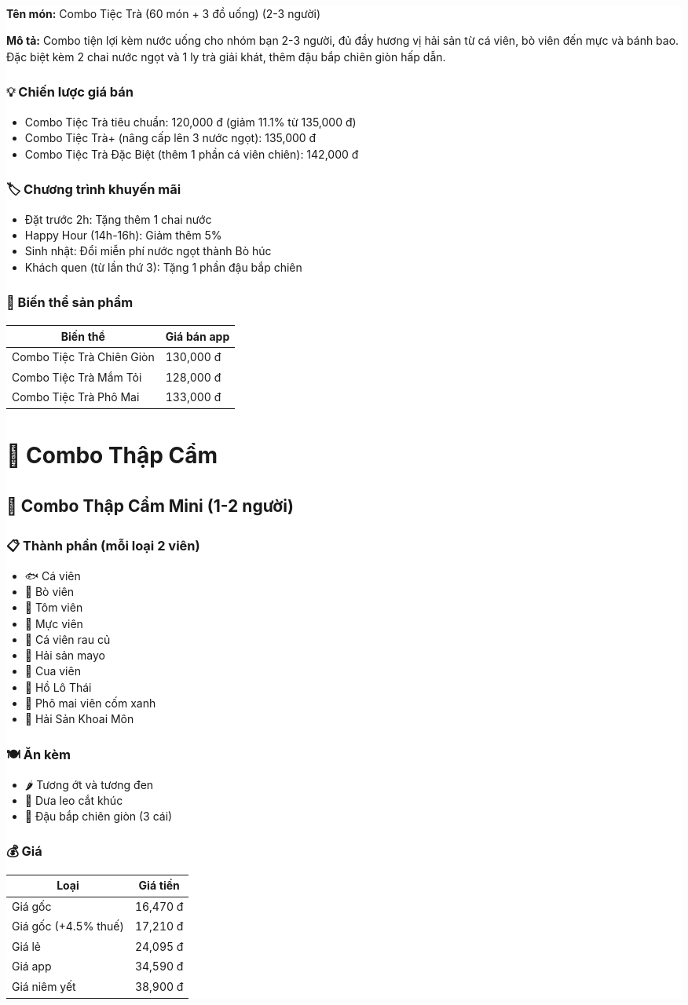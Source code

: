 **Tên món:** Combo Tiệc Trà (60 món + 3 đồ uống) (2-3 người)

**Mô tả:** Combo tiện lợi kèm nước uống cho nhóm bạn 2-3 người, đủ đầy hương vị hải sản từ cá viên, bò viên đến mực và bánh bao. Đặc biệt kèm 2 chai nước ngọt và 1 ly trà giải khát, thêm đậu bắp chiên giòn hấp dẫn.

### 💡 Chiến lược giá bán
- Combo Tiệc Trà tiêu chuẩn: 120,000 đ (giảm 11.1% từ 135,000 đ)
- Combo Tiệc Trà+ (nâng cấp lên 3 nước ngọt): 135,000 đ
- Combo Tiệc Trà Đặc Biệt (thêm 1 phần cá viên chiên): 142,000 đ

### 🏷️ Chương trình khuyến mãi
- Đặt trước 2h: Tặng thêm 1 chai nước
- Happy Hour (14h-16h): Giảm thêm 5%
- Sinh nhật: Đổi miễn phí nước ngọt thành Bò húc
- Khách quen (từ lần thứ 3): Tặng 1 phần đậu bắp chiên

### 🔄 Biến thể sản phẩm
| Biến thể | Giá bán app |
|----------|-------------|
| Combo Tiệc Trà Chiên Giòn | 130,000 đ |
| Combo Tiệc Trà Mắm Tỏi | 128,000 đ |
| Combo Tiệc Trà Phô Mai | 133,000 đ |


# 🌈 Combo Thập Cẩm

## 🍱 Combo Thập Cẩm Mini (1-2 người)

### 📋 Thành phần (mỗi loại 2 viên)
- 🐟 Cá viên
- 🐂 Bò viên
- 🦐 Tôm viên
- 🦑 Mực viên
- 🥕 Cá viên rau củ
- 🦪 Hải sản mayo
- 🦀 Cua viên
- 🌿 Hồ Lô Thái
- 🧀 Phô mai viên cốm xanh
- 🥔 Hải Sản Khoai Môn

### 🍽️ Ăn kèm
- 🌶️ Tương ớt và tương đen
- 🥒 Dưa leo cắt khúc
- 🌱 Đậu bắp chiên giòn (3 cái)

### 💰 Giá
| Loại | Giá tiền |
|------|----------|
| Giá gốc | 16,470 đ |
| Giá gốc (+4.5% thuế) | 17,210 đ |
| Giá lẻ | 24,095 đ |
| Giá app | 34,590 đ |
| Giá niêm yết | 38,900 đ |
